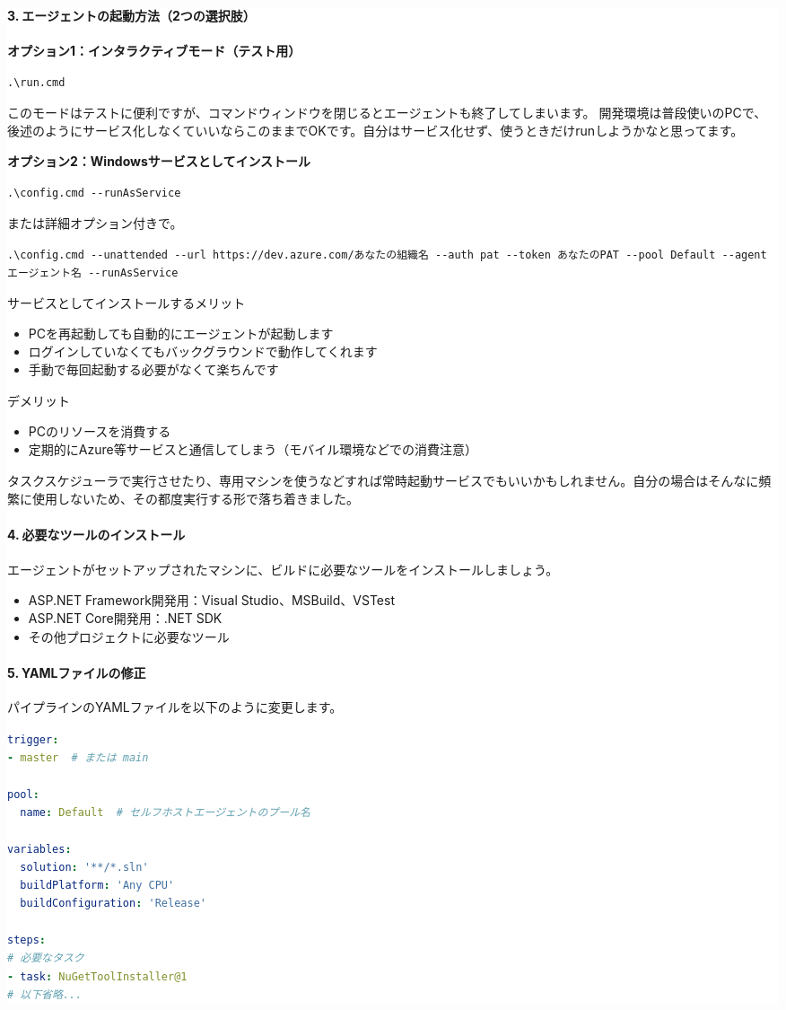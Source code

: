 #### 3. エージェントの起動方法（2つの選択肢）

**オプション1：インタラクティブモード（テスト用）**
```
.\run.cmd
```
このモードはテストに便利ですが、コマンドウィンドウを閉じるとエージェントも終了してしまいます。
開発環境は普段使いのPCで、後述のようにサービス化しなくていいならこのままでOKです。自分はサービス化せず、使うときだけrunしようかなと思ってます。

**オプション2：Windowsサービスとしてインストール**
```
.\config.cmd --runAsService
```
または詳細オプション付きで。
```
.\config.cmd --unattended --url https://dev.azure.com/あなたの組織名 --auth pat --token あなたのPAT --pool Default --agent エージェント名 --runAsService
```

サービスとしてインストールするメリット
- PCを再起動しても自動的にエージェントが起動します
- ログインしていなくてもバックグラウンドで動作してくれます
- 手動で毎回起動する必要がなくて楽ちんです

デメリット
- PCのリソースを消費する
- 定期的にAzure等サービスと通信してしまう（モバイル環境などでの消費注意）

タスクスケジューラで実行させたり、専用マシンを使うなどすれば常時起動サービスでもいいかもしれません。自分の場合はそんなに頻繁に使用しないため、その都度実行する形で落ち着きました。

#### 4. 必要なツールのインストール
エージェントがセットアップされたマシンに、ビルドに必要なツールをインストールしましょう。
- ASP.NET Framework開発用：Visual Studio、MSBuild、VSTest
- ASP.NET Core開発用：.NET SDK
- その他プロジェクトに必要なツール

#### 5. YAMLファイルの修正
パイプラインのYAMLファイルを以下のように変更します。

```yaml
trigger:
- master  # または main

pool:
  name: Default  # セルフホストエージェントのプール名

variables:
  solution: '**/*.sln'
  buildPlatform: 'Any CPU'
  buildConfiguration: 'Release'

steps:
# 必要なタスク
- task: NuGetToolInstaller@1
# 以下省略...
```
